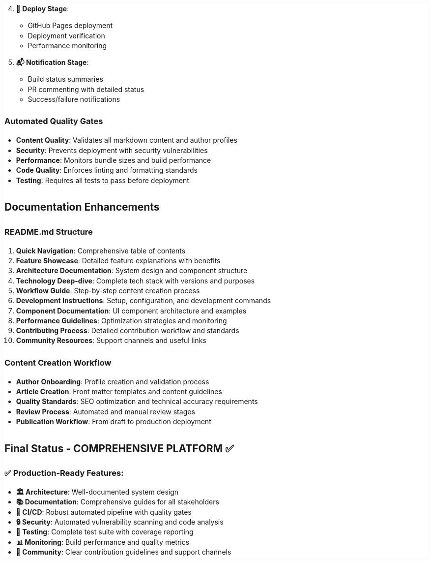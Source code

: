 4. **🚀 Deploy Stage**:
   - GitHub Pages deployment
   - Deployment verification
   - Performance monitoring

5. **📬 Notification Stage**:
   - Build status summaries
   - PR commenting with detailed status
   - Success/failure notifications

### Automated Quality Gates

- **Content Quality**: Validates all markdown content and author profiles
- **Security**: Prevents deployment with security vulnerabilities
- **Performance**: Monitors bundle sizes and build performance
- **Code Quality**: Enforces linting and formatting standards
- **Testing**: Requires all tests to pass before deployment

## Documentation Enhancements

### README.md Structure

1. **Quick Navigation**: Comprehensive table of contents
2. **Feature Showcase**: Detailed feature explanations with benefits
3. **Architecture Documentation**: System design and component structure
4. **Technology Deep-dive**: Complete tech stack with versions and purposes
5. **Workflow Guide**: Step-by-step content creation process
6. **Development Instructions**: Setup, configuration, and development commands
7. **Component Documentation**: UI component architecture and examples
8. **Performance Guidelines**: Optimization strategies and monitoring
9. **Contributing Process**: Detailed contribution workflow and standards
10. **Community Resources**: Support channels and useful links

### Content Creation Workflow

- **Author Onboarding**: Profile creation and validation process
- **Article Creation**: Front matter templates and content guidelines
- **Quality Standards**: SEO optimization and technical accuracy requirements
- **Review Process**: Automated and manual review stages
- **Publication Workflow**: From draft to production deployment

## Final Status - COMPREHENSIVE PLATFORM ✅

### ✅ **Production-Ready Features:**

- **🏛️ Architecture**: Well-documented system design
- **📚 Documentation**: Comprehensive guides for all stakeholders
- **🔄 CI/CD**: Robust automated pipeline with quality gates
- **🔒 Security**: Automated vulnerability scanning and code analysis
- **🧪 Testing**: Complete test suite with coverage reporting
- **📊 Monitoring**: Build performance and quality metrics
- **🤝 Community**: Clear contribution guidelines and support channels
